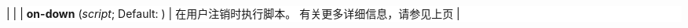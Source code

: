 |                                                                                                                                                                                                                                                                                                                                                                                                                                                                                                                                                                                                                                                                                                                                                                                                                                                                                                                                                                                                                                                                                                                                                                                                                                                                                                                                                                                                                                                                                                                                                                                                                                                                                                                                                                                                                                                                                                                                                                                                       |
| **on-down** (_script_; Default: )                                                                                                                                                                                                                                                                                                                                                                                                                                                                                                                                                                                                                                                                                                                                                                                                                                                                                                                                                                                                                                                                                                                                                                                                                                                                                                                                                                                                                                                                                                                                                                                                                                                                                                                                                                                                                                                                                                                                                                     | 在用户注销时执行脚本。 有关更多详细信息，请参见上页                                                                                                                                                                                                                                                                                                                                                                                                                                                                                                                                                                                                                                                                                                                                                                                   |